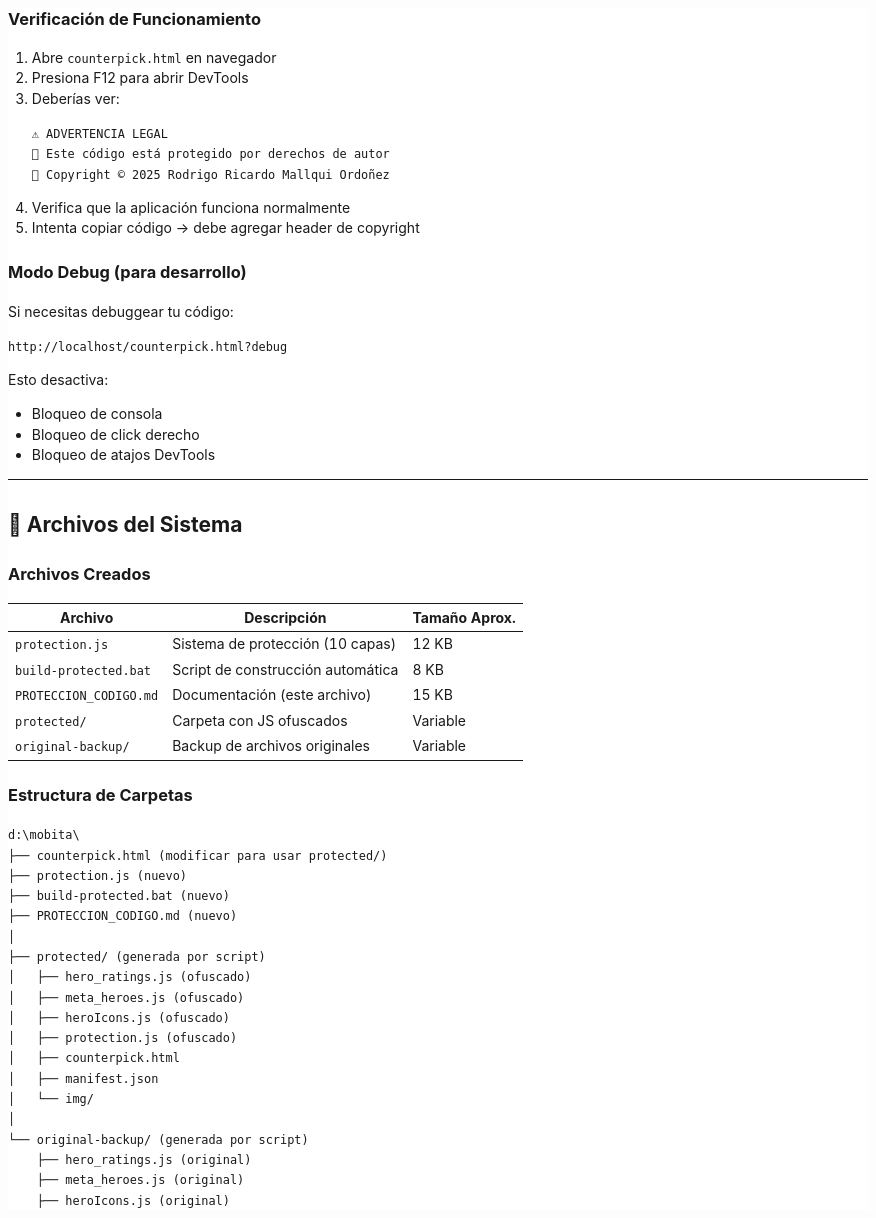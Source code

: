 ### Verificación de Funcionamiento

1. Abre `counterpick.html` en navegador
2. Presiona F12 para abrir DevTools
3. Deberías ver:
   ```
   ⚠️ ADVERTENCIA LEGAL
   🚨 Este código está protegido por derechos de autor
   📜 Copyright © 2025 Rodrigo Ricardo Mallqui Ordoñez
   ```
4. Verifica que la aplicación funciona normalmente
5. Intenta copiar código → debe agregar header de copyright

### Modo Debug (para desarrollo)

Si necesitas debuggear tu código:

```
http://localhost/counterpick.html?debug
```

Esto desactiva:
- Bloqueo de consola
- Bloqueo de click derecho
- Bloqueo de atajos DevTools

---

## 📁 Archivos del Sistema

### Archivos Creados

| Archivo | Descripción | Tamaño Aprox. |
|---------|-------------|---------------|
| `protection.js` | Sistema de protección (10 capas) | 12 KB |
| `build-protected.bat` | Script de construcción automática | 8 KB |
| `PROTECCION_CODIGO.md` | Documentación (este archivo) | 15 KB |
| `protected/` | Carpeta con JS ofuscados | Variable |
| `original-backup/` | Backup de archivos originales | Variable |

### Estructura de Carpetas

```
d:\mobita\
├── counterpick.html (modificar para usar protected/)
├── protection.js (nuevo)
├── build-protected.bat (nuevo)
├── PROTECCION_CODIGO.md (nuevo)
│
├── protected/ (generada por script)
│   ├── hero_ratings.js (ofuscado)
│   ├── meta_heroes.js (ofuscado)
│   ├── heroIcons.js (ofuscado)
│   ├── protection.js (ofuscado)
│   ├── counterpick.html
│   ├── manifest.json
│   └── img/
│
└── original-backup/ (generada por script)
    ├── hero_ratings.js (original)
    ├── meta_heroes.js (original)
    ├── heroIcons.js (original)
```